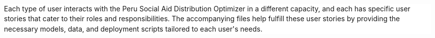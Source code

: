 Each type of user interacts with the Peru Social Aid Distribution Optimizer in a different capacity, and each has specific user stories that cater to their roles and responsibilities. The accompanying files help fulfill these user stories by providing the necessary models, data, and deployment scripts tailored to each user's needs.